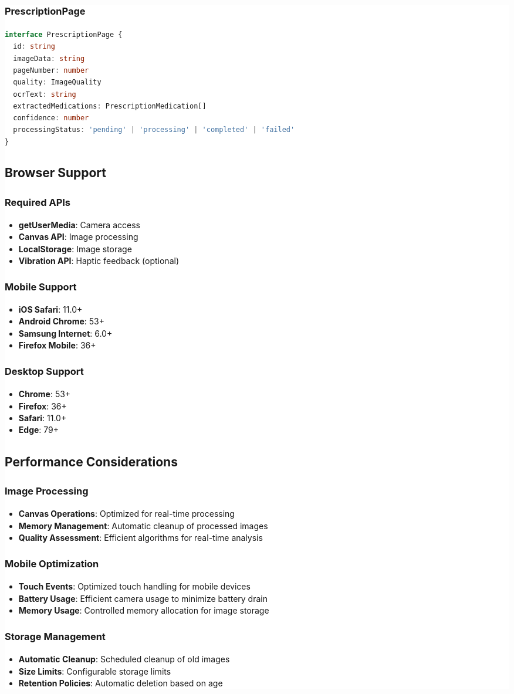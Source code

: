 
### PrescriptionPage
```typescript
interface PrescriptionPage {
  id: string
  imageData: string
  pageNumber: number
  quality: ImageQuality
  ocrText: string
  extractedMedications: PrescriptionMedication[]
  confidence: number
  processingStatus: 'pending' | 'processing' | 'completed' | 'failed'
}
```

## Browser Support

### Required APIs
- **getUserMedia**: Camera access
- **Canvas API**: Image processing
- **LocalStorage**: Image storage
- **Vibration API**: Haptic feedback (optional)

### Mobile Support
- **iOS Safari**: 11.0+
- **Android Chrome**: 53+
- **Samsung Internet**: 6.0+
- **Firefox Mobile**: 36+

### Desktop Support
- **Chrome**: 53+
- **Firefox**: 36+
- **Safari**: 11.0+
- **Edge**: 79+

## Performance Considerations

### Image Processing
- **Canvas Operations**: Optimized for real-time processing
- **Memory Management**: Automatic cleanup of processed images
- **Quality Assessment**: Efficient algorithms for real-time analysis

### Mobile Optimization
- **Touch Events**: Optimized touch handling for mobile devices
- **Battery Usage**: Efficient camera usage to minimize battery drain
- **Memory Usage**: Controlled memory allocation for image storage

### Storage Management
- **Automatic Cleanup**: Scheduled cleanup of old images
- **Size Limits**: Configurable storage limits
- **Retention Policies**: Automatic deletion based on age
